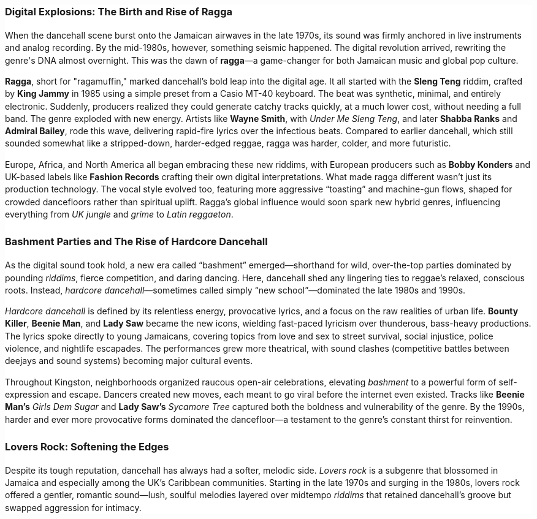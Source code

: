 ### Digital Explosions: The Birth and Rise of Ragga

When the dancehall scene burst onto the Jamaican airwaves in the late 1970s, its sound was firmly
anchored in live instruments and analog recording. By the mid-1980s, however, something seismic
happened. The digital revolution arrived, rewriting the genre's DNA almost overnight. This was the
dawn of **ragga**—a game-changer for both Jamaican music and global pop culture.

**Ragga**, short for "ragamuffin," marked dancehall’s bold leap into the digital age. It all started
with the **Sleng Teng** riddim, crafted by **King Jammy** in 1985 using a simple preset from a Casio
MT-40 keyboard. The beat was synthetic, minimal, and entirely electronic. Suddenly, producers
realized they could generate catchy tracks quickly, at a much lower cost, without needing a full
band. The genre exploded with new energy. Artists like **Wayne Smith**, with _Under Me Sleng Teng_,
and later **Shabba Ranks** and **Admiral Bailey**, rode this wave, delivering rapid-fire lyrics over
the infectious beats. Compared to earlier dancehall, which still sounded somewhat like a
stripped-down, harder-edged reggae, ragga was harder, colder, and more futuristic.

Europe, Africa, and North America all began embracing these new riddims, with European producers
such as **Bobby Konders** and UK-based labels like **Fashion Records** crafting their own digital
interpretations. What made ragga different wasn’t just its production technology. The vocal style
evolved too, featuring more aggressive “toasting” and machine-gun flows, shaped for crowded
dancefloors rather than spiritual uplift. Ragga’s global influence would soon spark new hybrid
genres, influencing everything from _UK jungle_ and _grime_ to _Latin reggaeton_.

### Bashment Parties and The Rise of Hardcore Dancehall

As the digital sound took hold, a new era called “bashment” emerged—shorthand for wild, over-the-top
parties dominated by pounding _riddims_, fierce competition, and daring dancing. Here, dancehall
shed any lingering ties to reggae’s relaxed, conscious roots. Instead, _hardcore
dancehall_—sometimes called simply “new school”—dominated the late 1980s and 1990s.

_Hardcore dancehall_ is defined by its relentless energy, provocative lyrics, and a focus on the raw
realities of urban life. **Bounty Killer**, **Beenie Man**, and **Lady Saw** became the new icons,
wielding fast-paced lyricism over thunderous, bass-heavy productions. The lyrics spoke directly to
young Jamaicans, covering topics from love and sex to street survival, social injustice, police
violence, and nightlife escapades. The performances grew more theatrical, with sound clashes
(competitive battles between deejays and sound systems) becoming major cultural events.

Throughout Kingston, neighborhoods organized raucous open-air celebrations, elevating _bashment_ to
a powerful form of self-expression and escape. Dancers created new moves, each meant to go viral
before the internet even existed. Tracks like **Beenie Man’s** _Girls Dem Sugar_ and **Lady Saw’s**
_Sycamore Tree_ captured both the boldness and vulnerability of the genre. By the 1990s, harder and
ever more provocative forms dominated the dancefloor—a testament to the genre’s constant thirst for
reinvention.

### Lovers Rock: Softening the Edges

Despite its tough reputation, dancehall has always had a softer, melodic side. _Lovers rock_ is a
subgenre that blossomed in Jamaica and especially among the UK’s Caribbean communities. Starting in
the late 1970s and surging in the 1980s, lovers rock offered a gentler, romantic sound—lush, soulful
melodies layered over midtempo _riddims_ that retained dancehall’s groove but swapped aggression for
intimacy.
